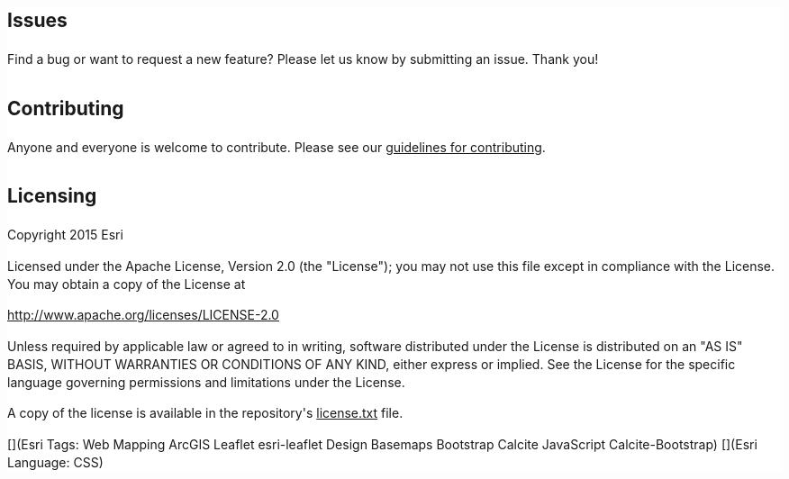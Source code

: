 ## Issues

Find a bug or want to request a new feature?  Please let us know by submitting an issue.  Thank you!

## Contributing

Anyone and everyone is welcome to contribute. Please see our [guidelines for contributing](https://github.com/esri/contributing).

## Licensing
Copyright 2015 Esri

Licensed under the Apache License, Version 2.0 (the "License");
you may not use this file except in compliance with the License.
You may obtain a copy of the License at

   http://www.apache.org/licenses/LICENSE-2.0

Unless required by applicable law or agreed to in writing, software
distributed under the License is distributed on an "AS IS" BASIS,
WITHOUT WARRANTIES OR CONDITIONS OF ANY KIND, either express or implied.
See the License for the specific language governing permissions and
limitations under the License.

A copy of the license is available in the repository's [license.txt](https://github.com/Esri/calcite-maps/blob/master/license.txt) file.

[](Esri Tags: Web Mapping ArcGIS Leaflet esri-leaflet Design Basemaps Bootstrap Calcite JavaScript Calcite-Bootstrap)
[](Esri Language: CSS)




